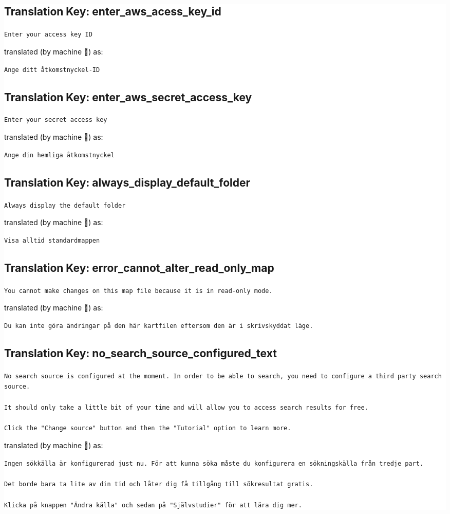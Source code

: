 
## Translation Key: enter_aws_acess_key_id
```
Enter your access key ID
```
translated (by machine 🤖) as:
```
Ange ditt åtkomstnyckel-ID
```


## Translation Key: enter_aws_secret_access_key
```
Enter your secret access key
```
translated (by machine 🤖) as:
```
Ange din hemliga åtkomstnyckel
```


## Translation Key: always_display_default_folder
```
Always display the default folder
```
translated (by machine 🤖) as:
```
Visa alltid standardmappen
```


## Translation Key: error_cannot_alter_read_only_map
```
You cannot make changes on this map file because it is in read-only mode.
```
translated (by machine 🤖) as:
```
Du kan inte göra ändringar på den här kartfilen eftersom den är i skrivskyddat läge.
```


## Translation Key: no_search_source_configured_text
```
No search source is configured at the moment. In order to be able to search, you need to configure a third party search source.

It should only take a little bit of your time and will allow you to access search results for free.

Click the "Change source" button and then the "Tutorial" option to learn more.
```
translated (by machine 🤖) as:
```
Ingen sökkälla är konfigurerad just nu. För att kunna söka måste du konfigurera en sökningskälla från tredje part.

Det borde bara ta lite av din tid och låter dig få tillgång till sökresultat gratis.

Klicka på knappen "Ändra källa" och sedan på "Självstudier" för att lära dig mer.
```
